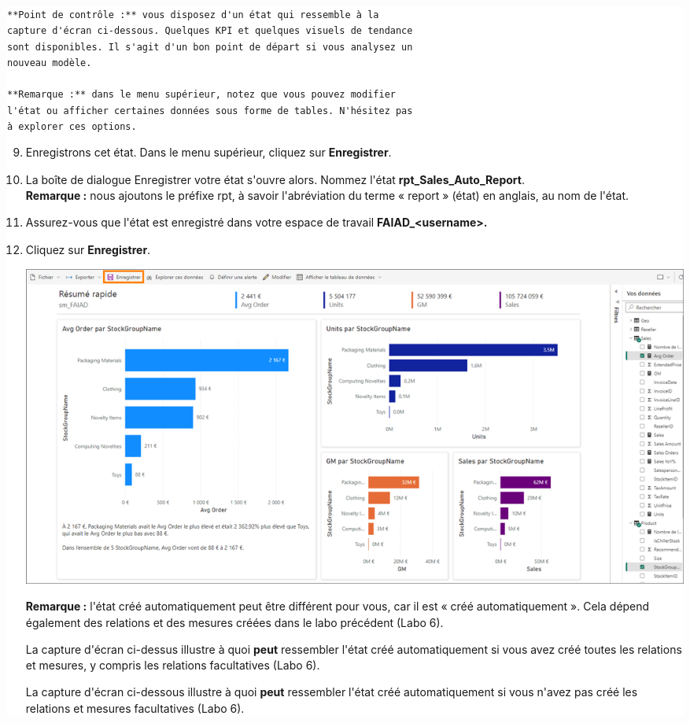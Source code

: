     **Point de contrôle :** vous disposez d'un état qui ressemble à la
    capture d'écran ci-dessous. Quelques KPI et quelques visuels de tendance
    sont disponibles. Il s'agit d'un bon point de départ si vous analysez un
    nouveau modèle.

    **Remarque :** dans le menu supérieur, notez que vous pouvez modifier
    l'état ou afficher certaines données sous forme de tables. N'hésitez pas
    à explorer ces options.

9. Enregistrons cet état. Dans le menu supérieur, cliquez sur
    **Enregistrer**.

10. La boîte de dialogue Enregistrer votre état s'ouvre alors. Nommez
    l'état **rpt_Sales_Auto_Report**.\
    **Remarque :** nous ajoutons le préfixe rpt, à savoir l'abréviation
    du terme « report » (état) en anglais, au nom de l'état.

11. Assurez-vous que l'état est enregistré dans votre espace de travail
    **FAIAD\_\<username\>.**

12. Cliquez sur **Enregistrer**.

    ![](../media/Lab-07/image11.png)

    **Remarque :** l'état créé automatiquement peut être différent pour
vous, car il est « créé automatiquement ». Cela dépend également des
relations et des mesures créées dans le labo précédent (Labo 6).

    La capture d'écran ci-dessus illustre à quoi **peut** ressembler l'état
    créé automatiquement si vous avez créé toutes les relations et mesures,
    y compris les relations facultatives (Labo 6).

    La capture d'écran ci-dessous illustre à quoi **peut** ressembler l'état
    créé automatiquement si vous n'avez pas créé les relations et mesures
    facultatives (Labo 6).
